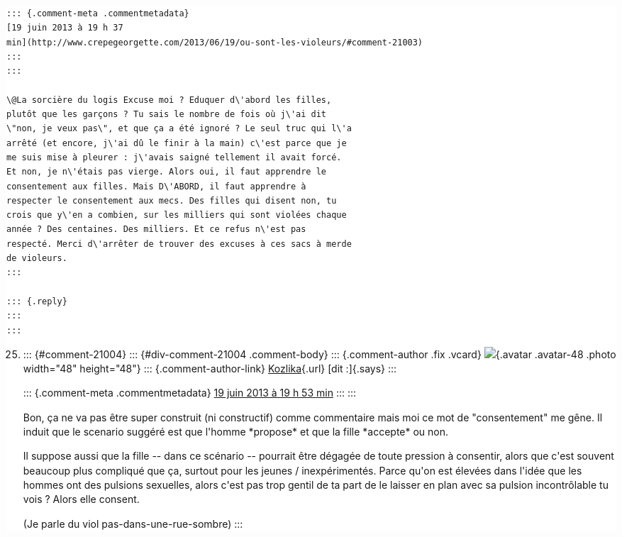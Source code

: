     ::: {.comment-meta .commentmetadata}
    [19 juin 2013 à 19 h 37
    min](http://www.crepegeorgette.com/2013/06/19/ou-sont-les-violeurs/#comment-21003)
    :::
    :::

    \@La sorcière du logis Excuse moi ? Eduquer d\'abord les filles,
    plutôt que les garçons ? Tu sais le nombre de fois où j\'ai dit
    \"non, je veux pas\", et que ça a été ignoré ? Le seul truc qui l\'a
    arrêté (et encore, j\'ai dû le finir à la main) c\'est parce que je
    me suis mise à pleurer : j\'avais saigné tellement il avait forcé.
    Et non, je n\'étais pas vierge. Alors oui, il faut apprendre le
    consentement aux filles. Mais D\'ABORD, il faut apprendre à
    respecter le consentement aux mecs. Des filles qui disent non, tu
    crois que y\'en a combien, sur les milliers qui sont violées chaque
    année ? Des centaines. Des milliers. Et ce refus n\'est pas
    respecté. Merci d\'arrêter de trouver des excuses à ces sacs à merde
    de violeurs.
    :::

    ::: {.reply}
    :::
    :::

25. ::: {#comment-21004}
    ::: {#div-comment-21004 .comment-body}
    ::: {.comment-author .fix .vcard}
    ![](http://0.gravatar.com/avatar/c56783eebb3ca841fea745db2c57e731?s=48&d=http%3A%2F%2F0.gravatar.com%2Favatar%2Fad516503a11cd5ca435acc9bb6523536%3Fs%3D48&r=G){.avatar
    .avatar-48 .photo width="48" height="48"}
    ::: {.comment-author-link}
    [Kozlika](http://www.kozlika.org/kozeries/){.url} [dit :]{.says}
    :::

    ::: {.comment-meta .commentmetadata}
    [19 juin 2013 à 19 h 53
    min](http://www.crepegeorgette.com/2013/06/19/ou-sont-les-violeurs/#comment-21004)
    :::
    :::

    Bon, ça ne va pas être super construit (ni constructif) comme
    commentaire mais moi ce mot de \"consentement\" me gêne. Il induit
    que le scenario suggéré est que l\'homme \*propose\* et que la fille
    \*accepte\* ou non.

    Il suppose aussi que la fille -- dans ce scénario -- pourrait être
    dégagée de toute pression à consentir, alors que c\'est souvent
    beaucoup plus compliqué que ça, surtout pour les jeunes /
    inexpérimentés. Parce qu\'on est élevées dans l\'idée que les hommes
    ont des pulsions sexuelles, alors c\'est pas trop gentil de ta part
    de le laisser en plan avec sa pulsion incontrôlable tu vois ? Alors
    elle consent.

    (Je parle du viol pas-dans-une-rue-sombre)
    :::
